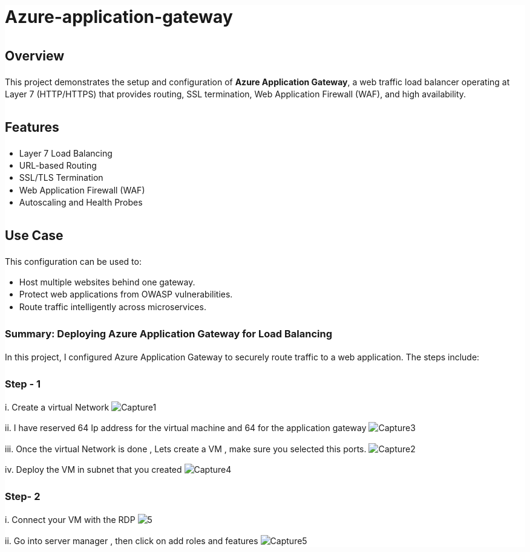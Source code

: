 # Azure-application-gateway

## Overview
This project demonstrates the setup and configuration of **Azure Application Gateway**, a web traffic load balancer operating at Layer 7 (HTTP/HTTPS) that provides routing, SSL termination, Web Application Firewall (WAF), and high availability.

## Features
- Layer 7 Load Balancing
- URL-based Routing
- SSL/TLS Termination
- Web Application Firewall (WAF)
- Autoscaling and Health Probes

## Use Case
This configuration can be used to:
- Host multiple websites behind one gateway.
- Protect web applications from OWASP vulnerabilities.
- Route traffic intelligently across microservices.

### Summary: Deploying Azure Application Gateway for Load Balancing
In this project, I configured Azure Application Gateway to securely route traffic to a web application. The steps include:



### Step - 1
i. Create a virtual Network
<img width="1366" height="628" alt="Capture1" src="https://github.com/user-attachments/assets/ab5acc1e-5bde-43c6-8800-5938b18e0a23" />

ii. I have reserved 64 Ip address for the virtual machine and 64 for the application gateway
<img width="1366" height="624" alt="Capture3" src="https://github.com/user-attachments/assets/1a121f60-b9a3-45f3-aefe-3506d372c716" />


iii. Once the virtual Network is done , Lets create a VM , make sure you selected this ports.
<img width="1366" height="616" alt="Capture2" src="https://github.com/user-attachments/assets/5c457233-28ed-4381-816a-b50d7d097b3d" />


iv. Deploy the VM in subnet that you created
<img width="1366" height="626" alt="Capture4" src="https://github.com/user-attachments/assets/30534ec0-8d2d-499a-ac0d-2af9c918eceb" />

### Step- 2
i. Connect your VM with the RDP
<img width="894" height="900" alt="5" src="https://github.com/user-attachments/assets/484e1942-ab75-4fbb-87e4-e2a724b01fa2" />


ii. Go into server manager , then click on add roles and features
<img width="1366" height="700" alt="Capture5" src="https://github.com/user-attachments/assets/46215675-fcd3-42e6-ad6f-4aa4cca0c449" />
